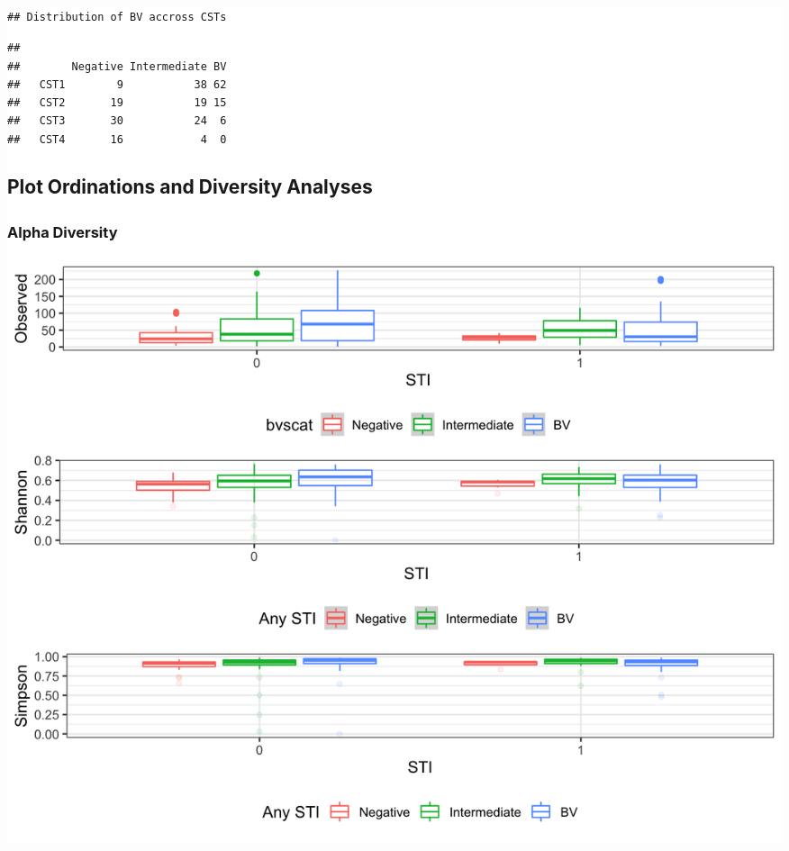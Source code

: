 ```
## Distribution of BV accross CSTs
```

```
##       
##        Negative Intermediate BV
##   CST1        9           38 62
##   CST2       19           19 15
##   CST3       30           24  6
##   CST4       16            4  0
```


## Plot Ordinations and Diversity Analyses

### Alpha Diversity


![plot of chunk alpha-diverstiy-plots](results/graphs/alpha-diverstiy-plots-1.png)
